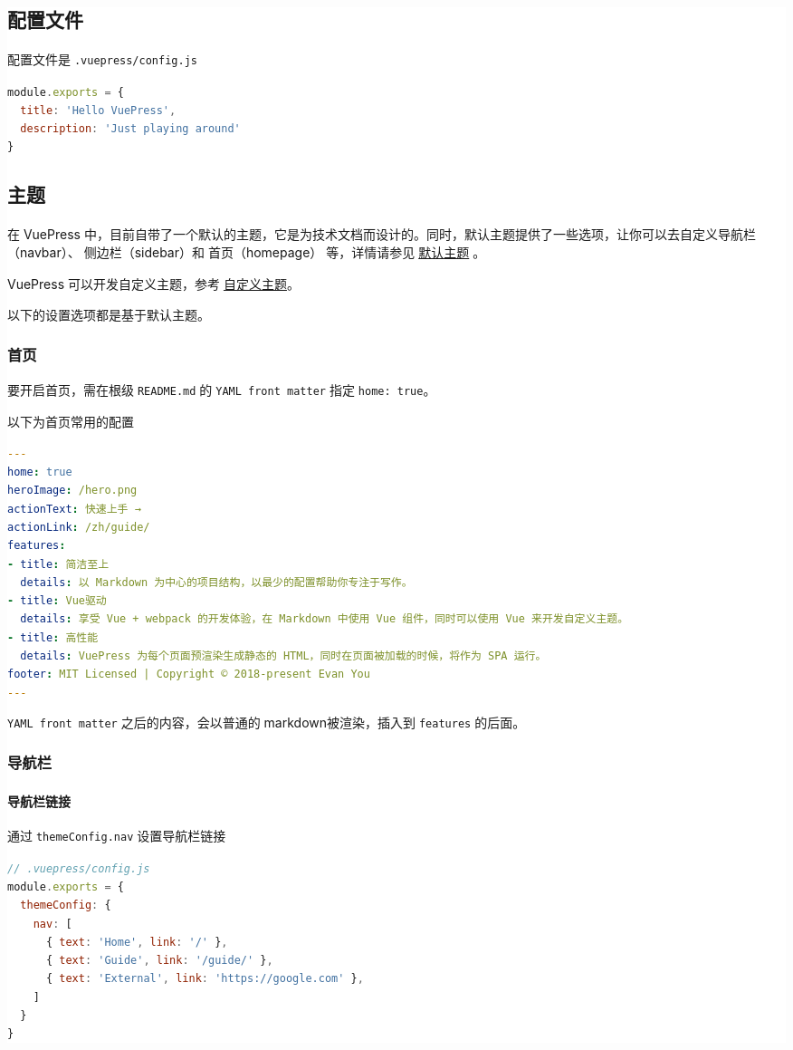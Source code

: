 ## 配置文件

配置文件是 `.vuepress/config.js` 

``` js
module.exports = {
  title: 'Hello VuePress',
  description: 'Just playing around'
}
```

## 主题

在 VuePress 中，目前自带了一个默认的主题，它是为技术文档而设计的。同时，默认主题提供了一些选项，让你可以去自定义导航栏（navbar）、 侧边栏（sidebar）和 首页（homepage） 等，详情请参见 [默认主题](https://vuepress.vuejs.org/zh/default-theme-config/) 。

VuePress 可以开发自定义主题，参考 [自定义主题](https://vuepress.vuejs.org/zh/guide/custom-themes.html)。

以下的设置选项都是基于默认主题。

### 首页

要开启首页，需在根级 `README.md` 的 `YAML front matter` 指定 `home: true`。

以下为首页常用的配置

``` yaml
---
home: true
heroImage: /hero.png
actionText: 快速上手 →
actionLink: /zh/guide/
features:
- title: 简洁至上
  details: 以 Markdown 为中心的项目结构，以最少的配置帮助你专注于写作。
- title: Vue驱动
  details: 享受 Vue + webpack 的开发体验，在 Markdown 中使用 Vue 组件，同时可以使用 Vue 来开发自定义主题。
- title: 高性能
  details: VuePress 为每个页面预渲染生成静态的 HTML，同时在页面被加载的时候，将作为 SPA 运行。
footer: MIT Licensed | Copyright © 2018-present Evan You
---
```

`YAML front matter` 之后的内容，会以普通的 markdown被渲染，插入到 `features` 的后面。

### 导航栏

#### 导航栏链接

通过 `themeConfig.nav` 设置导航栏链接

``` js
// .vuepress/config.js
module.exports = {
  themeConfig: {
    nav: [
      { text: 'Home', link: '/' },
      { text: 'Guide', link: '/guide/' },
      { text: 'External', link: 'https://google.com' },
    ]
  }
}
```
